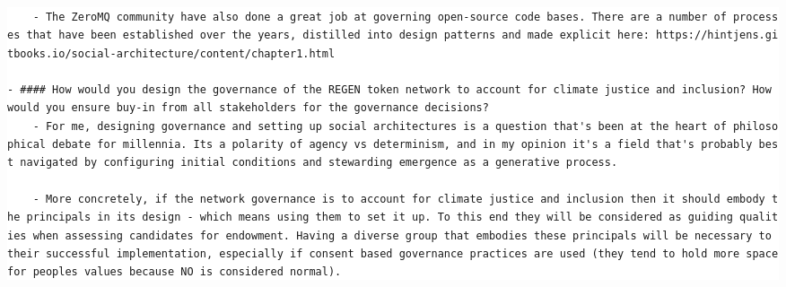 		- The ZeroMQ community have also done a great job at governing open-source code bases. There are a number of processes that have been established over the years, distilled into design patterns and made explicit here: https://hintjens.gitbooks.io/social-architecture/content/chapter1.html

	- #### How would you design the governance of the REGEN token network to account for climate justice and inclusion? How would you ensure buy-in from all stakeholders for the governance decisions?
		- For me, designing governance and setting up social architectures is a question that's been at the heart of philosophical debate for millennia. Its a polarity of agency vs determinism, and in my opinion it's a field that's probably best navigated by configuring initial conditions and stewarding emergence as a generative process.

		- More concretely, if the network governance is to account for climate justice and inclusion then it should embody the principals in its design - which means using them to set it up. To this end they will be considered as guiding qualities when assessing candidates for endowment. Having a diverse group that embodies these principals will be necessary to their successful implementation, especially if consent based governance practices are used (they tend to hold more space for peoples values because NO is considered normal). 


